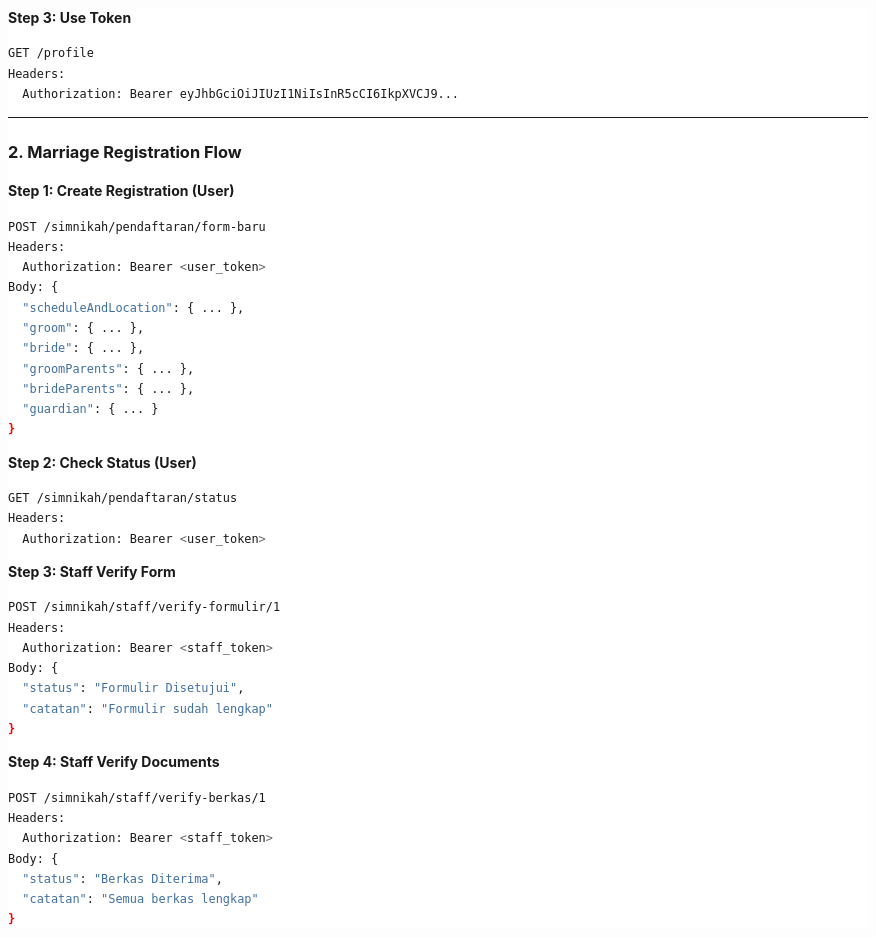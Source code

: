 **Step 3: Use Token**
```bash
GET /profile
Headers:
  Authorization: Bearer eyJhbGciOiJIUzI1NiIsInR5cCI6IkpXVCJ9...
```

---

### 2. Marriage Registration Flow

**Step 1: Create Registration (User)**
```bash
POST /simnikah/pendaftaran/form-baru
Headers:
  Authorization: Bearer <user_token>
Body: {
  "scheduleAndLocation": { ... },
  "groom": { ... },
  "bride": { ... },
  "groomParents": { ... },
  "brideParents": { ... },
  "guardian": { ... }
}
```

**Step 2: Check Status (User)**
```bash
GET /simnikah/pendaftaran/status
Headers:
  Authorization: Bearer <user_token>
```

**Step 3: Staff Verify Form**
```bash
POST /simnikah/staff/verify-formulir/1
Headers:
  Authorization: Bearer <staff_token>
Body: {
  "status": "Formulir Disetujui",
  "catatan": "Formulir sudah lengkap"
}
```

**Step 4: Staff Verify Documents**
```bash
POST /simnikah/staff/verify-berkas/1
Headers:
  Authorization: Bearer <staff_token>
Body: {
  "status": "Berkas Diterima",
  "catatan": "Semua berkas lengkap"
}
```
